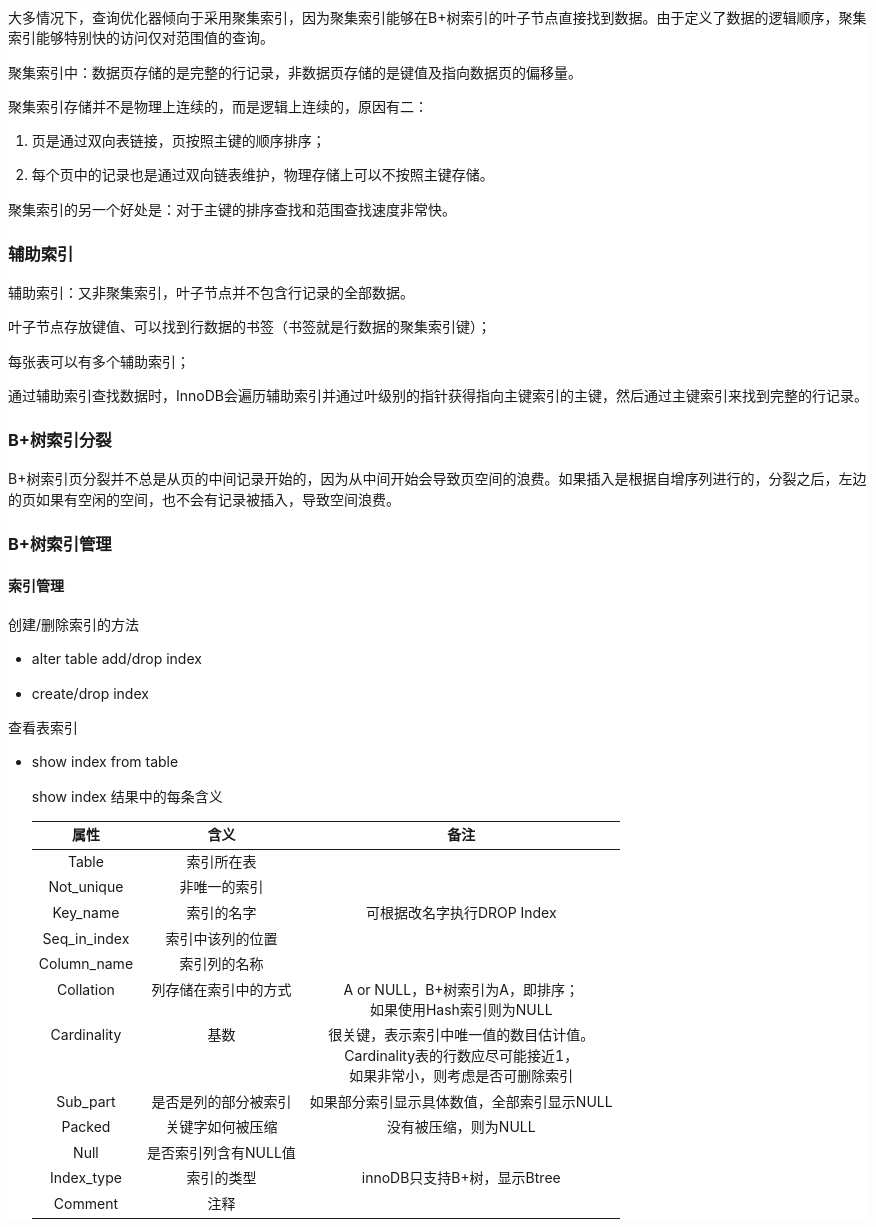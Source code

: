 大多情况下，查询优化器倾向于采用聚集索引，因为聚集索引能够在B+树索引的叶子节点直接找到数据。由于定义了数据的逻辑顺序，聚集索引能够特别快的访问仅对范围值的查询。

聚集索引中：数据页存储的是完整的行记录，非数据页存储的是键值及指向数据页的偏移量。

聚集索引存储并不是物理上连续的，而是逻辑上连续的，原因有二：

1. 页是通过双向表链接，页按照主键的顺序排序；

2. 每个页中的记录也是通过双向链表维护，物理存储上可以不按照主键存储。

聚集索引的另一个好处是：对于主键的排序查找和范围查找速度非常快。

### 辅助索引

辅助索引：又非聚集索引，叶子节点并不包含行记录的全部数据。

叶子节点存放键值、可以找到行数据的书签（书签就是行数据的聚集索引键）；

每张表可以有多个辅助索引；

通过辅助索引查找数据时，InnoDB会遍历辅助索引并通过叶级别的指针获得指向主键索引的主键，然后通过主键索引来找到完整的行记录。

### B+树索引分裂

B+树索引页分裂并不总是从页的中间记录开始的，因为从中间开始会导致页空间的浪费。如果插入是根据自增序列进行的，分裂之后，左边的页如果有空闲的空间，也不会有记录被插入，导致空间浪费。

### B+树索引管理

#### 索引管理

创建/删除索引的方法

- alter table  add/drop index

- create/drop index

查看表索引

- show index from table
  
  show index 结果中的每条含义
  
  | 属性           | 含义           | 备注                                                                   |
  |:------------:|:------------:|:--------------------------------------------------------------------:|
  | Table        | 索引所在表        |                                                                      |
  | Not_unique   | 非唯一的索引       |                                                                      |
  | Key_name     | 索引的名字        | 可根据改名字执行DROP Index                                                   |
  | Seq_in_index | 索引中该列的位置     |                                                                      |
  | Column_name  | 索引列的名称       |                                                                      |
  | Collation    | 列存储在索引中的方式   | A or NULL，B+树索引为A，即排序；<br/>如果使用Hash索引则为NULL                          |
  | Cardinality  | 基数           | 很关键，表示索引中唯一值的数目估计值。<br/>Cardinality表的行数应尽可能接近1，<br/>如果非常小，则考虑是否可删除索引 |
  | Sub_part     | 是否是列的部分被索引   | 如果部分索引显示具体数值，全部索引显示NULL                                              |
  | Packed       | 关键字如何被压缩     | 没有被压缩，则为NULL                                                         |
  | Null         | 是否索引列含有NULL值 |                                                                      |
  | Index_type   | 索引的类型        | innoDB只支持B+树，显示Btree                                                 |
  | Comment      | 注释           |                                                                      |
